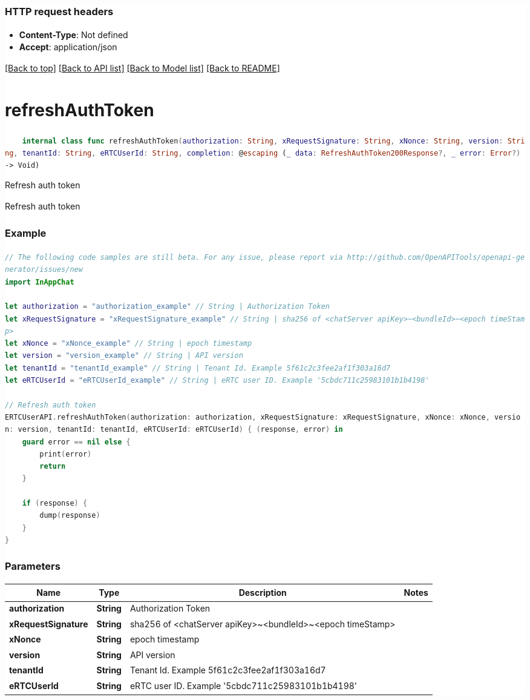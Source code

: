 ### HTTP request headers

 - **Content-Type**: Not defined
 - **Accept**: application/json

[[Back to top]](#) [[Back to API list]](../README.md#documentation-for-api-endpoints) [[Back to Model list]](../README.md#documentation-for-models) [[Back to README]](../README.md)

# **refreshAuthToken**
```swift
    internal class func refreshAuthToken(authorization: String, xRequestSignature: String, xNonce: String, version: String, tenantId: String, eRTCUserId: String, completion: @escaping (_ data: RefreshAuthToken200Response?, _ error: Error?) -> Void)
```

Refresh auth token

Refresh auth token

### Example
```swift
// The following code samples are still beta. For any issue, please report via http://github.com/OpenAPITools/openapi-generator/issues/new
import InAppChat

let authorization = "authorization_example" // String | Authorization Token
let xRequestSignature = "xRequestSignature_example" // String | sha256 of <chatServer apiKey>~<bundleId>~<epoch timeStamp>
let xNonce = "xNonce_example" // String | epoch timestamp
let version = "version_example" // String | API version
let tenantId = "tenantId_example" // String | Tenant Id. Example 5f61c2c3fee2af1f303a16d7
let eRTCUserId = "eRTCUserId_example" // String | eRTC user ID. Example '5cbdc711c25983101b1b4198'

// Refresh auth token
ERTCUserAPI.refreshAuthToken(authorization: authorization, xRequestSignature: xRequestSignature, xNonce: xNonce, version: version, tenantId: tenantId, eRTCUserId: eRTCUserId) { (response, error) in
    guard error == nil else {
        print(error)
        return
    }

    if (response) {
        dump(response)
    }
}
```

### Parameters

Name | Type | Description  | Notes
------------- | ------------- | ------------- | -------------
 **authorization** | **String** | Authorization Token | 
 **xRequestSignature** | **String** | sha256 of &lt;chatServer apiKey&gt;~&lt;bundleId&gt;~&lt;epoch timeStamp&gt; | 
 **xNonce** | **String** | epoch timestamp | 
 **version** | **String** | API version | 
 **tenantId** | **String** | Tenant Id. Example 5f61c2c3fee2af1f303a16d7 | 
 **eRTCUserId** | **String** | eRTC user ID. Example &#39;5cbdc711c25983101b1b4198&#39; | 
